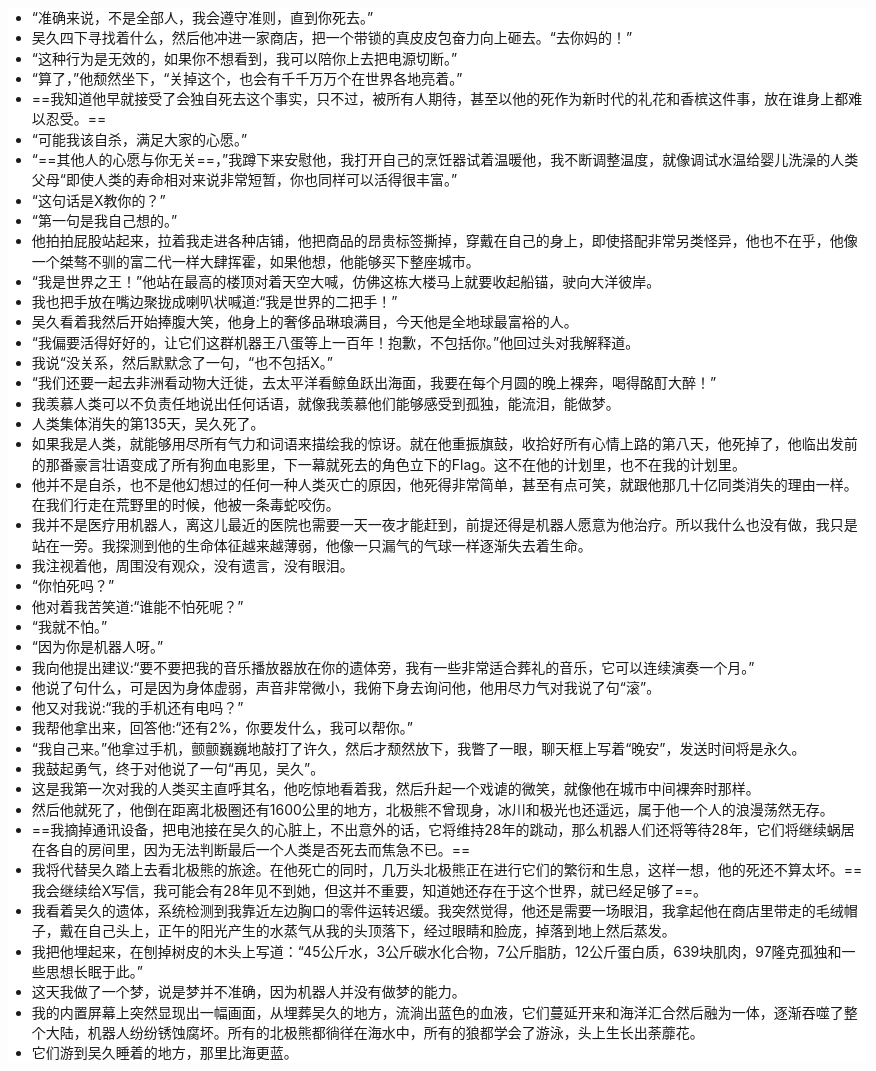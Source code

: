 - “准确来说，不是全部人，我会遵守准则，直到你死去。”
- 吴久四下寻找着什么，然后他冲进一家商店，把一个带锁的真皮皮包奋力向上砸去。“去你妈的！”
- “这种行为是无效的，如果你不想看到，我可以陪你上去把电源切断。”
- “算了，”他颓然坐下，“关掉这个，也会有千千万万个在世界各地亮着。”
- ==我知道他早就接受了会独自死去这个事实，只不过，被所有人期待，甚至以他的死作为新时代的礼花和香槟这件事，放在谁身上都难以忍受。==
- “可能我该自杀，满足大家的心愿。”
- “==其他人的心愿与你无关==，”我蹲下来安慰他，我打开自己的烹饪器试着温暖他，我不断调整温度，就像调试水温给婴儿洗澡的人类父母“即使人类的寿命相对来说非常短暂，你也同样可以活得很丰富。”
- “这句话是X教你的？”
- “第一句是我自己想的。”
- 他拍拍屁股站起来，拉着我走进各种店铺，他把商品的昂贵标签撕掉，穿戴在自己的身上，即使搭配非常另类怪异，他也不在乎，他像一个桀骜不驯的富二代一样大肆挥霍，如果他想，他能够买下整座城市。
- “我是世界之王！”他站在最高的楼顶对着天空大喊，仿佛这栋大楼马上就要收起船锚，驶向大洋彼岸。
- 我也把手放在嘴边聚拢成喇叭状喊道:“我是世界的二把手！”
- 吴久看着我然后开始捧腹大笑，他身上的奢侈品琳琅满目，今天他是全地球最富裕的人。
- “我偏要活得好好的，让它们这群机器王八蛋等上一百年！抱歉，不包括你。”他回过头对我解释道。
- 我说“没关系，然后默默念了一句，“也不包括X。”
- “我们还要一起去非洲看动物大迁徙，去太平洋看鲸鱼跃出海面，我要在每个月圆的晚上裸奔，喝得酩酊大醉！”
- 我羡慕人类可以不负责任地说出任何话语，就像我羡慕他们能够感受到孤独，能流泪，能做梦。
- 人类集体消失的第135天，吴久死了。
- 如果我是人类，就能够用尽所有气力和词语来描绘我的惊讶。就在他重振旗鼓，收拾好所有心情上路的第八天，他死掉了，他临出发前的那番豪言壮语变成了所有狗血电影里，下一幕就死去的角色立下的Flag。这不在他的计划里，也不在我的计划里。
- 他并不是自杀，也不是他幻想过的任何一种人类灭亡的原因，他死得非常简单，甚至有点可笑，就跟他那几十亿同类消失的理由一样。在我们行走在荒野里的时候，他被一条毒蛇咬伤。
- 我并不是医疗用机器人，离这儿最近的医院也需要一天一夜才能赶到，前提还得是机器人愿意为他治疗。所以我什么也没有做，我只是站在一旁。我探测到他的生命体征越来越薄弱，他像一只漏气的气球一样逐渐失去着生命。
- 我注视着他，周围没有观众，没有遗言，没有眼泪。
- “你怕死吗？”
- 他对着我苦笑道:“谁能不怕死呢？”
- “我就不怕。”
- “因为你是机器人呀。”
- 我向他提出建议:“要不要把我的音乐播放器放在你的遗体旁，我有一些非常适合葬礼的音乐，它可以连续演奏一个月。”
- 他说了句什么，可是因为身体虚弱，声音非常微小，我俯下身去询问他，他用尽力气对我说了句“滚”。
- 他又对我说:“我的手机还有电吗？”
- 我帮他拿出来，回答他:“还有2%，你要发什么，我可以帮你。”
- “我自己来。”他拿过手机，颤颤巍巍地敲打了许久，然后才颓然放下，我瞥了一眼，聊天框上写着“晚安”，发送时间将是永久。
- 我鼓起勇气，终于对他说了一句“再见，吴久”。
- 这是我第一次对我的人类买主直呼其名，他吃惊地看着我，然后升起一个戏谑的微笑，就像他在城市中间裸奔时那样。
- 然后他就死了，他倒在距离北极圈还有1600公里的地方，北极熊不曾现身，冰川和极光也还遥远，属于他一个人的浪漫荡然无存。
- ==我摘掉通讯设备，把电池接在吴久的心脏上，不出意外的话，它将维持28年的跳动，那么机器人们还将等待28年，它们将继续蜗居在各自的房间里，因为无法判断最后一个人类是否死去而焦急不已。==
- 我将代替吴久踏上去看北极熊的旅途。在他死亡的同时，几万头北极熊正在进行它们的繁衍和生息，这样一想，他的死还不算太坏。==我会继续给X写信，我可能会有28年见不到她，但这并不重要，知道她还存在于这个世界，就已经足够了==。
- 我看着吴久的遗体，系统检测到我靠近左边胸口的零件运转迟缓。我突然觉得，他还是需要一场眼泪，我拿起他在商店里带走的毛绒帽子，戴在自己头上，正午的阳光产生的水蒸气从我的头顶落下，经过眼睛和脸庞，掉落到地上然后蒸发。
- 我把他埋起来，在刨掉树皮的木头上写道：“45公斤水，3公斤碳水化合物，7公斤脂肪，12公斤蛋白质，639块肌肉，97隆克孤独和一些思想长眠于此。”
- 这天我做了一个梦，说是梦并不准确，因为机器人并没有做梦的能力。
- 我的内置屏幕上突然显现出一幅画面，从埋葬吴久的地方，流淌出蓝色的血液，它们蔓延开来和海洋汇合然后融为一体，逐渐吞噬了整个大陆，机器人纷纷锈蚀腐坏。所有的北极熊都徜徉在海水中，所有的狼都学会了游泳，头上生长出荼蘼花。
- 它们游到吴久睡着的地方，那里比海更蓝。